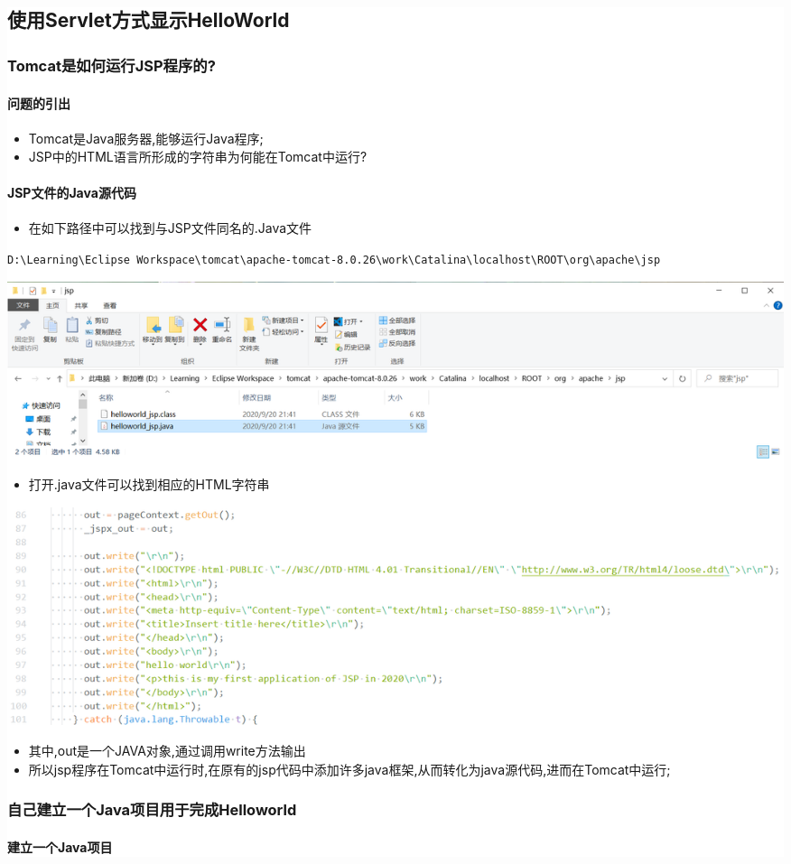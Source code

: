 ## 使用Servlet方式显示HelloWorld

### Tomcat是如何运行JSP程序的?

#### 问题的引出

- Tomcat是Java服务器,能够运行Java程序;
- JSP中的HTML语言所形成的字符串为何能在Tomcat中运行?

#### JSP文件的Java源代码

- 在如下路径中可以找到与JSP文件同名的.Java文件

```
D:\Learning\Eclipse Workspace\tomcat\apache-tomcat-8.0.26\work\Catalina\localhost\ROOT\org\apache\jsp
```

![image-20200921104842345](JavaWeb1.assets/image-20200921104842345.png)

- 打开.java文件可以找到相应的HTML字符串

<img src="JavaWeb1.assets/image-20200921105436915.png" alt="image-20200921105436915" style="zoom:150%;" />

- 其中,out是一个JAVA对象,通过调用write方法输出
- 所以jsp程序在Tomcat中运行时,在原有的jsp代码中添加许多java框架,从而转化为java源代码,进而在Tomcat中运行;

###  自己建立一个Java项目用于完成Helloworld

#### 建立一个Java项目
